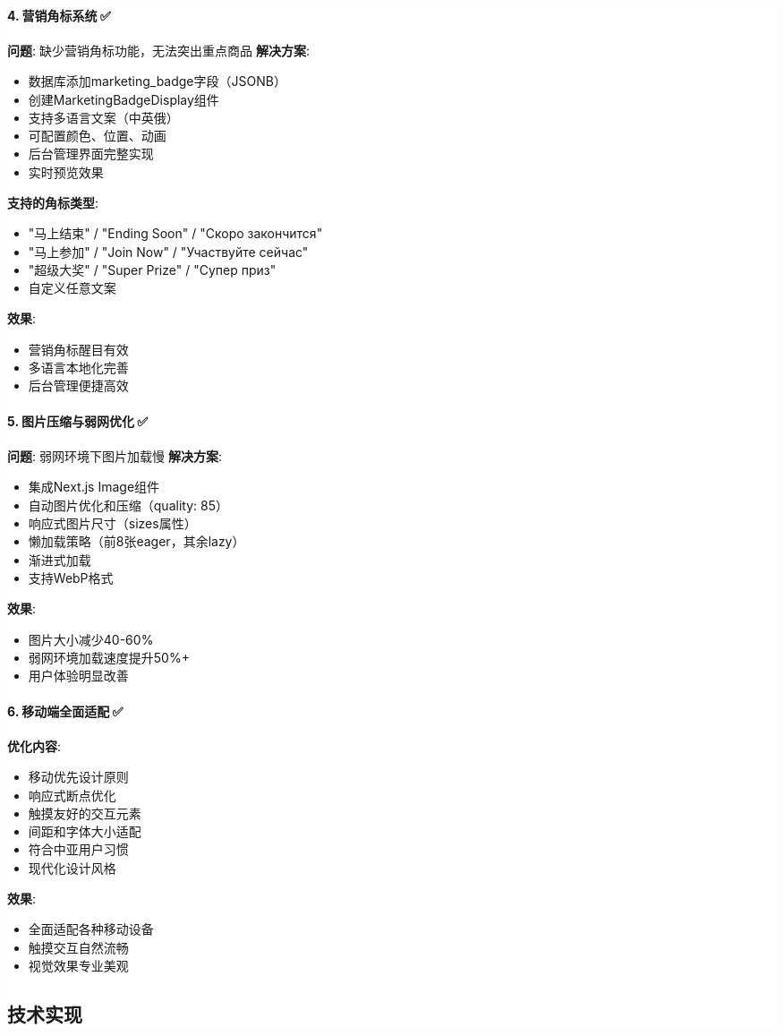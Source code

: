 #### 4. 营销角标系统 ✅
**问题**: 缺少营销角标功能，无法突出重点商品
**解决方案**:
- 数据库添加marketing_badge字段（JSONB）
- 创建MarketingBadgeDisplay组件
- 支持多语言文案（中英俄）
- 可配置颜色、位置、动画
- 后台管理界面完整实现
- 实时预览效果

**支持的角标类型**:
- "马上结束" / "Ending Soon" / "Скоро закончится"
- "马上参加" / "Join Now" / "Участвуйте сейчас"
- "超级大奖" / "Super Prize" / "Супер приз"
- 自定义任意文案

**效果**:
- 营销角标醒目有效
- 多语言本地化完善
- 后台管理便捷高效

#### 5. 图片压缩与弱网优化 ✅
**问题**: 弱网环境下图片加载慢
**解决方案**:
- 集成Next.js Image组件
- 自动图片优化和压缩（quality: 85）
- 响应式图片尺寸（sizes属性）
- 懒加载策略（前8张eager，其余lazy）
- 渐进式加载
- 支持WebP格式

**效果**:
- 图片大小减少40-60%
- 弱网环境加载速度提升50%+
- 用户体验明显改善

#### 6. 移动端全面适配 ✅
**优化内容**:
- 移动优先设计原则
- 响应式断点优化
- 触摸友好的交互元素
- 间距和字体大小适配
- 符合中亚用户习惯
- 现代化设计风格

**效果**:
- 全面适配各种移动设备
- 触摸交互自然流畅
- 视觉效果专业美观

## 技术实现
